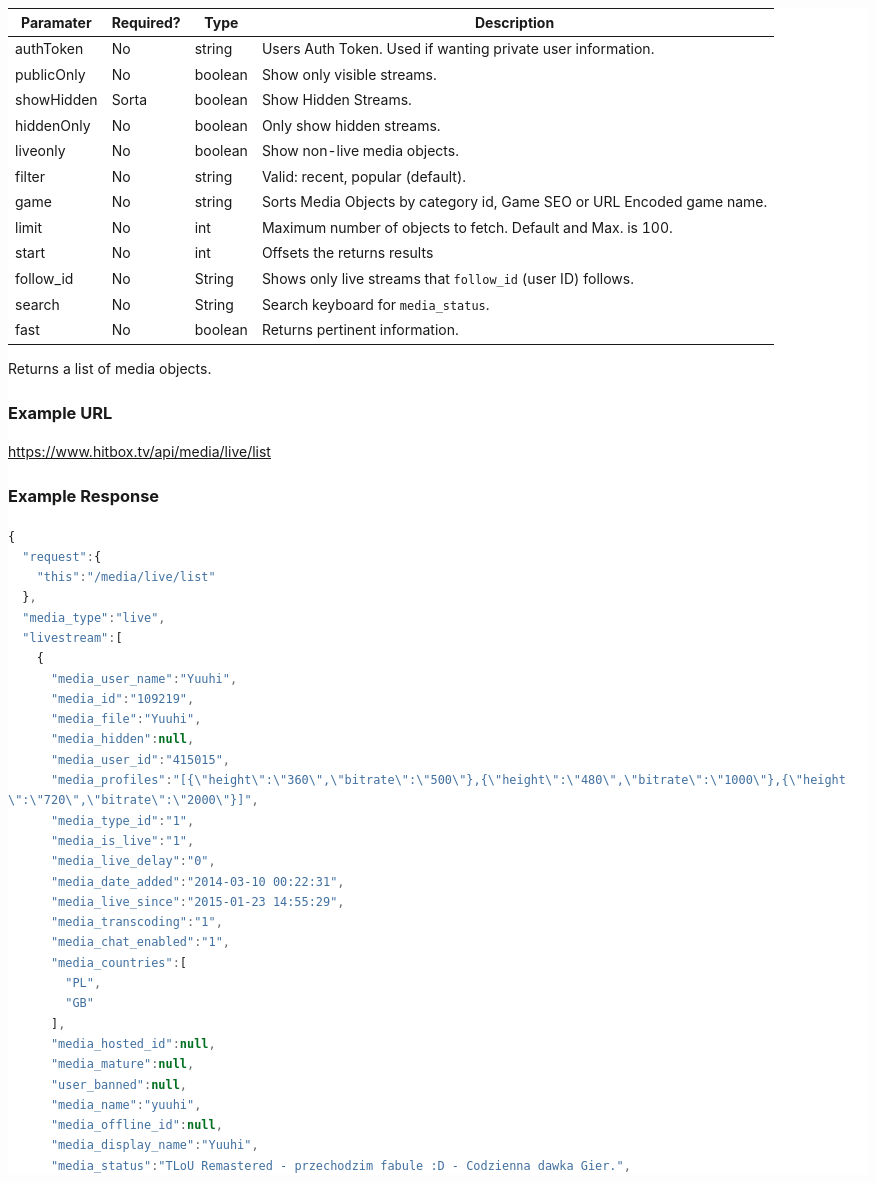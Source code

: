 | Paramater | Required? | Type | Description |
| ---- | ----- | ---- | ----- |
| authToken | No | string | Users Auth Token. Used if wanting private user information. | 
| publicOnly | No | boolean | Show only visible streams. |
| showHidden | Sorta | boolean | Show Hidden Streams. |
| hiddenOnly | No | boolean | Only show hidden streams. |
| liveonly | No | boolean | Show non-live media objects. |
| filter | No | string | Valid: recent, popular (default). |
| game | No | string | Sorts Media Objects by category id, Game SEO or URL Encoded game name. |
| limit | No | int | Maximum number of objects to fetch. Default and Max. is 100. |
| start | No | int | Offsets the returns results |
| follow_id | No | String | Shows only live streams that `follow_id` (user ID) follows. |
| search | No | String | Search keyboard for `media_status`. |
| fast | No | boolean | Returns pertinent information. |

Returns a list of media objects. 

### Example URL

https://www.hitbox.tv/api/media/live/list

### Example Response

```javascript
{
  "request":{
    "this":"/media/live/list"
  },
  "media_type":"live",
  "livestream":[
    {
      "media_user_name":"Yuuhi",
      "media_id":"109219",
      "media_file":"Yuuhi",
      "media_hidden":null,
      "media_user_id":"415015",
      "media_profiles":"[{\"height\":\"360\",\"bitrate\":\"500\"},{\"height\":\"480\",\"bitrate\":\"1000\"},{\"height\":\"720\",\"bitrate\":\"2000\"}]",
      "media_type_id":"1",
      "media_is_live":"1",
      "media_live_delay":"0",
      "media_date_added":"2014-03-10 00:22:31",
      "media_live_since":"2015-01-23 14:55:29",
      "media_transcoding":"1",
      "media_chat_enabled":"1",
      "media_countries":[
        "PL",
        "GB"
      ],
      "media_hosted_id":null,
      "media_mature":null,
      "user_banned":null,
      "media_name":"yuuhi",
      "media_offline_id":null,
      "media_display_name":"Yuuhi",
      "media_status":"TLoU Remastered - przechodzim fabule :D - Codzienna dawka Gier.",
```